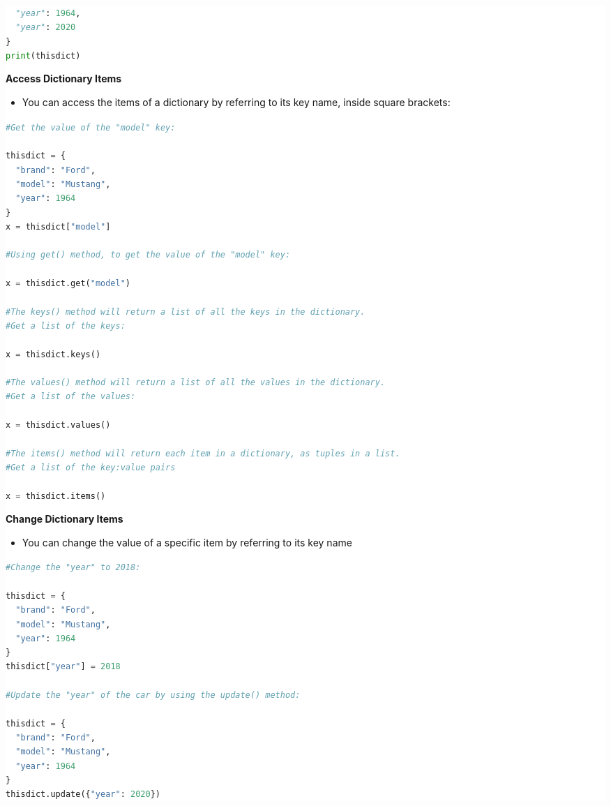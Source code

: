~~~python
  "year": 1964,
  "year": 2020
}
print(thisdict)
~~~

**Access Dictionary Items**
* You can access the items of a dictionary by referring to its key name, inside square brackets:

~~~python
#Get the value of the "model" key:

thisdict = {
  "brand": "Ford",
  "model": "Mustang",
  "year": 1964
}
x = thisdict["model"]

#Using get() method, to get the value of the "model" key:

x = thisdict.get("model")

#The keys() method will return a list of all the keys in the dictionary.
#Get a list of the keys:

x = thisdict.keys()

#The values() method will return a list of all the values in the dictionary.
#Get a list of the values:

x = thisdict.values()

#The items() method will return each item in a dictionary, as tuples in a list.
#Get a list of the key:value pairs

x = thisdict.items()
~~~

**Change Dictionary Items**
* You can change the value of a specific item by referring to its key name

~~~python
#Change the "year" to 2018:

thisdict = {
  "brand": "Ford",
  "model": "Mustang",
  "year": 1964
}
thisdict["year"] = 2018

#Update the "year" of the car by using the update() method:

thisdict = {
  "brand": "Ford",
  "model": "Mustang",
  "year": 1964
}
thisdict.update({"year": 2020})
~~~
